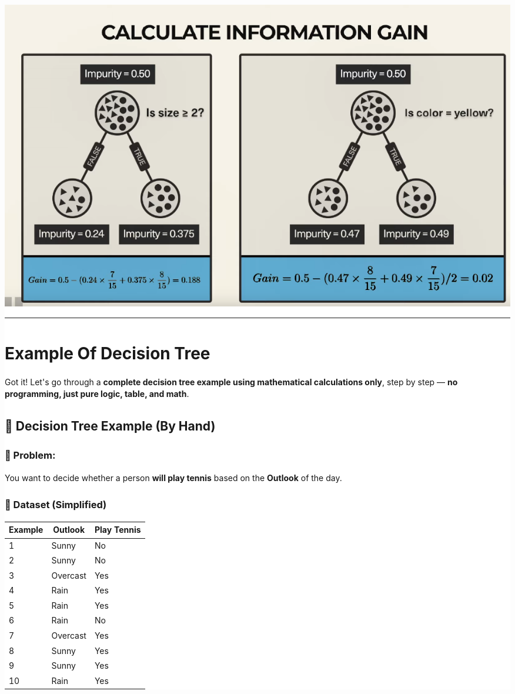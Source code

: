 ![alt text](assets/split_based_on_gain.png)

---


# Example Of Decision Tree
Got it! Let's go through a **complete decision tree example using mathematical calculations only**, step by step — **no programming, just pure logic, table, and math**.


## 🌳 Decision Tree Example (By Hand)

### 🎯 Problem:

You want to decide whether a person **will play tennis** based on the **Outlook** of the day.

### 🧾 Dataset (Simplified)

| Example | Outlook  | Play Tennis |
| ------- | -------- | ----------- |
| 1       | Sunny    | No          |
| 2       | Sunny    | No          |
| 3       | Overcast | Yes         |
| 4       | Rain     | Yes         |
| 5       | Rain     | Yes         |
| 6       | Rain     | No          |
| 7       | Overcast | Yes         |
| 8       | Sunny    | Yes         |
| 9       | Sunny    | Yes         |
| 10      | Rain     | Yes         |